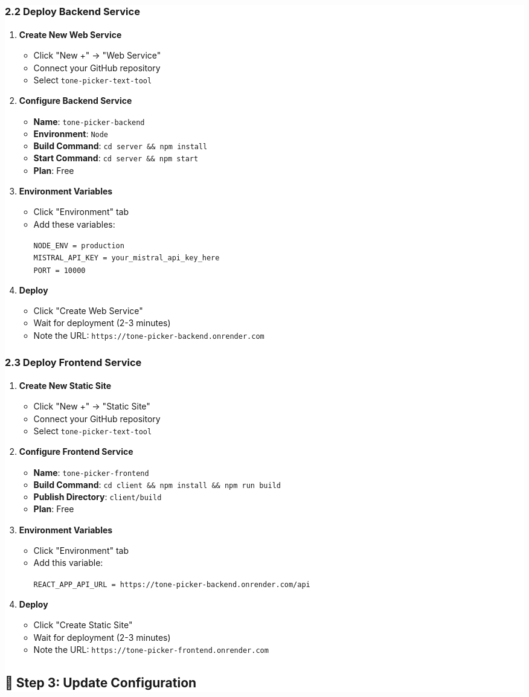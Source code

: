 ### 2.2 Deploy Backend Service

1. **Create New Web Service**
   - Click "New +" → "Web Service"
   - Connect your GitHub repository
   - Select `tone-picker-text-tool`

2. **Configure Backend Service**
   - **Name**: `tone-picker-backend`
   - **Environment**: `Node`
   - **Build Command**: `cd server && npm install`
   - **Start Command**: `cd server && npm start`
   - **Plan**: Free

3. **Environment Variables**
   - Click "Environment" tab
   - Add these variables:
     ```
     NODE_ENV = production
     MISTRAL_API_KEY = your_mistral_api_key_here
     PORT = 10000
     ```

4. **Deploy**
   - Click "Create Web Service"
   - Wait for deployment (2-3 minutes)
   - Note the URL: `https://tone-picker-backend.onrender.com`

### 2.3 Deploy Frontend Service

1. **Create New Static Site**
   - Click "New +" → "Static Site"
   - Connect your GitHub repository
   - Select `tone-picker-text-tool`

2. **Configure Frontend Service**
   - **Name**: `tone-picker-frontend`
   - **Build Command**: `cd client && npm install && npm run build`
   - **Publish Directory**: `client/build`
   - **Plan**: Free

3. **Environment Variables**
   - Click "Environment" tab
   - Add this variable:
     ```
     REACT_APP_API_URL = https://tone-picker-backend.onrender.com/api
     ```

4. **Deploy**
   - Click "Create Static Site"
   - Wait for deployment (2-3 minutes)
   - Note the URL: `https://tone-picker-frontend.onrender.com`

## 🔗 Step 3: Update Configuration
